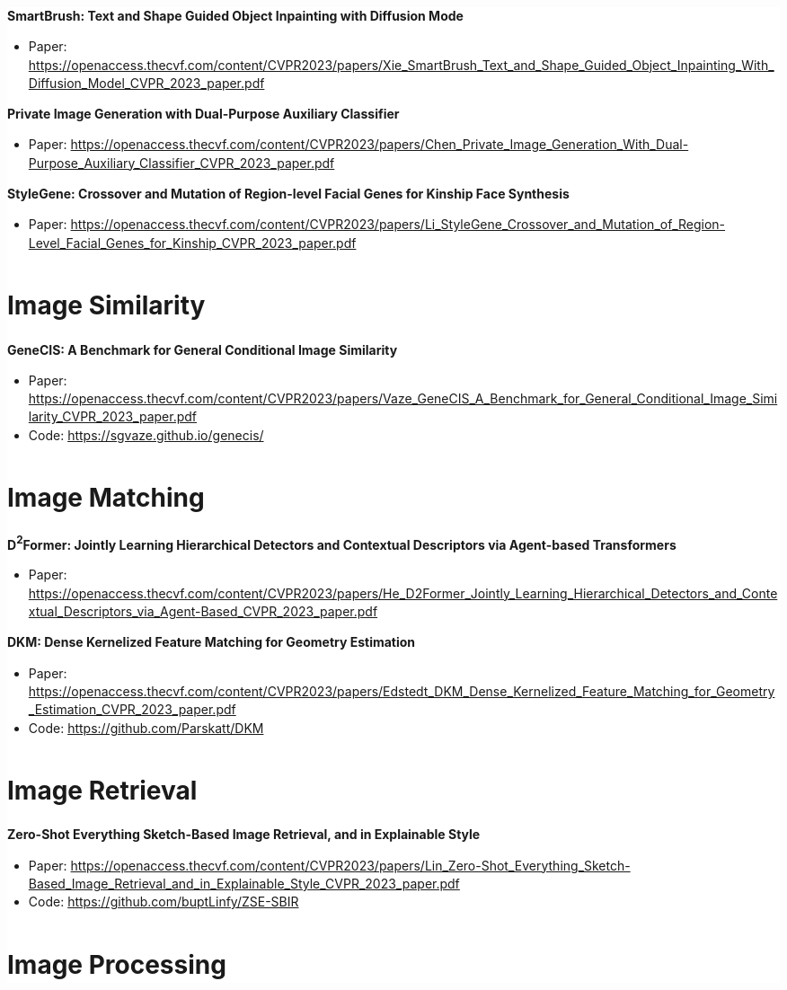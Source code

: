 **SmartBrush: Text and Shape Guided Object Inpainting with Diffusion Mode**

- Paper: https://openaccess.thecvf.com/content/CVPR2023/papers/Xie_SmartBrush_Text_and_Shape_Guided_Object_Inpainting_With_Diffusion_Model_CVPR_2023_paper.pdf


**Private Image Generation with Dual-Purpose Auxiliary Classifier**

- Paper: https://openaccess.thecvf.com/content/CVPR2023/papers/Chen_Private_Image_Generation_With_Dual-Purpose_Auxiliary_Classifier_CVPR_2023_paper.pdf


**StyleGene: Crossover and  Mutation of Region-level Facial Genes for Kinship Face Synthesis**

- Paper: https://openaccess.thecvf.com/content/CVPR2023/papers/Li_StyleGene_Crossover_and_Mutation_of_Region-Level_Facial_Genes_for_Kinship_CVPR_2023_paper.pdf

<a name="Image Similarity"></a>

# Image Similarity

**GeneCIS: A Benchmark for General Conditional Image Similarity**

- Paper: https://openaccess.thecvf.com/content/CVPR2023/papers/Vaze_GeneCIS_A_Benchmark_for_General_Conditional_Image_Similarity_CVPR_2023_paper.pdf
- Code:  https://sgvaze.github.io/genecis/

<a name="Image Matching"></a>

# Image Matching

**D$^2$Former: Jointly Learning  Hierarchical Detectors and Contextual Descriptors via Agent-based  Transformers**

- Paper: https://openaccess.thecvf.com/content/CVPR2023/papers/He_D2Former_Jointly_Learning_Hierarchical_Detectors_and_Contextual_Descriptors_via_Agent-Based_CVPR_2023_paper.pdf

**DKM: Dense Kernelized Feature Matching for Geometry Estimation**

- Paper: https://openaccess.thecvf.com/content/CVPR2023/papers/Edstedt_DKM_Dense_Kernelized_Feature_Matching_for_Geometry_Estimation_CVPR_2023_paper.pdf
- Code: https://github.com/Parskatt/DKM

<a name="Image Retrieval"></a>

# Image Retrieval

**Zero-Shot Everything  Sketch-Based Image Retrieval, and in Explainable Style**

- Paper: https://openaccess.thecvf.com/content/CVPR2023/papers/Lin_Zero-Shot_Everything_Sketch-Based_Image_Retrieval_and_in_Explainable_Style_CVPR_2023_paper.pdf
- Code: https://github.com/buptLinfy/ZSE-SBIR

<a name="Image Processing"></a>

# Image Processing
